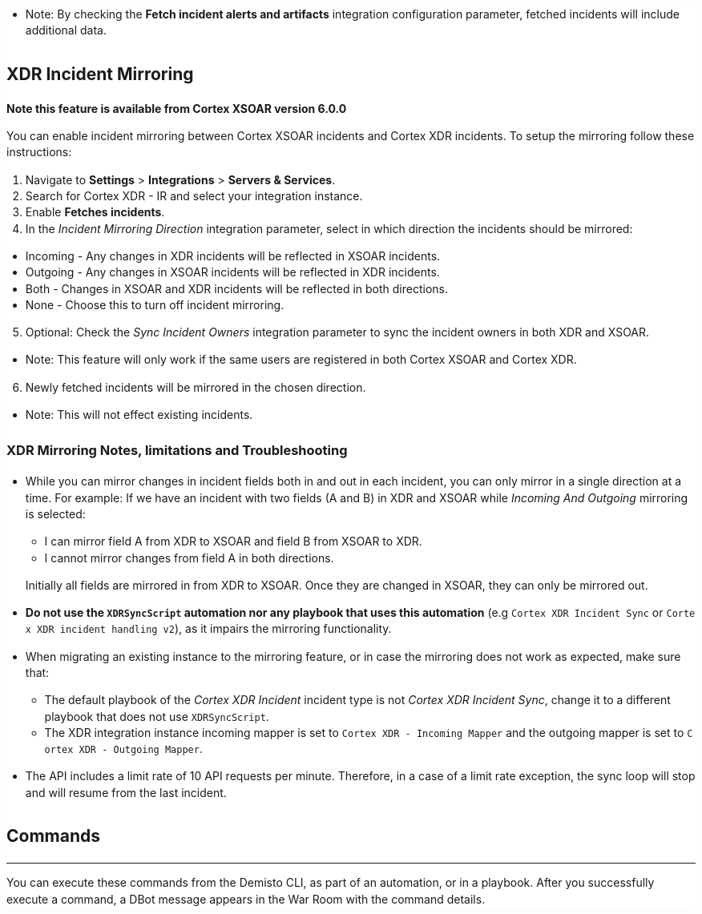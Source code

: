 * Note: By checking the **Fetch incident alerts and artifacts** integration configuration parameter, fetched incidents will include additional data.

## XDR Incident Mirroring
**Note this feature is available from Cortex XSOAR version 6.0.0**

You can enable incident mirroring between Cortex XSOAR incidents and Cortex XDR incidents.
To setup the mirroring follow these instructions:
1. Navigate to __Settings__ > __Integrations__ > __Servers & Services__.
2. Search for Cortex XDR - IR and select your integration instance.
3. Enable **Fetches incidents**.
4. In the *Incident Mirroring Direction* integration parameter, select in which direction the incidents should be mirrored:
  * Incoming - Any changes in XDR incidents will be reflected in XSOAR incidents.
  * Outgoing - Any changes in XSOAR incidents will be reflected in XDR incidents.
  * Both - Changes in XSOAR and XDR incidents will be reflected in both directions.
  * None - Choose this to turn off incident mirroring.
5. Optional: Check the *Sync Incident Owners* integration parameter to sync the incident owners in both XDR and XSOAR.
  * Note: This feature will only work if the same users are registered in both Cortex XSOAR and Cortex XDR.
6. Newly fetched incidents will be mirrored in the chosen direction.
  * Note: This will not effect existing incidents.

### XDR Mirroring Notes, limitations and Troubleshooting

* While you can mirror changes in incident fields both in and out in each incident, you can only mirror in a single direction at a time. For example:
  If we have an incident with two fields (A and B) in XDR and XSOAR while *Incoming And Outgoing* mirroring is selected: 
   * I can mirror field A from XDR to XSOAR and field B from XSOAR to XDR.
   * I cannot mirror changes from field A in both directions.
   
  Initially all fields are mirrored in from XDR to XSOAR. Once they are changed in XSOAR, they can only be mirrored out.
* **Do not use the `XDRSyncScript` automation nor any playbook that uses this automation** 
  (e.g `Cortex XDR Incident Sync` or `Cortex XDR incident handling v2`), as it impairs the mirroring functionality.

* When migrating an existing instance to the mirroring feature, or in case the mirroring does not work as expected, make sure that:
   * The default playbook of the *Cortex XDR Incident* incident type is not *Cortex XDR Incident Sync*, change it to a 
     different playbook that does not use `XDRSyncScript`.
   * The XDR integration instance incoming mapper is set to `Cortex XDR - Incoming Mapper` and the outgoing mapper is set to `Cortex XDR - Outgoing Mapper`.

* The API includes a limit rate of 10 API requests per minute. Therefore, in a case of a limit rate exception, the sync loop will stop and will resume from the last incident. 

## Commands
---
You can execute these commands from the Demisto CLI, as part of an automation, or in a playbook.
After you successfully execute a command, a DBot message appears in the War Room with the command details.
